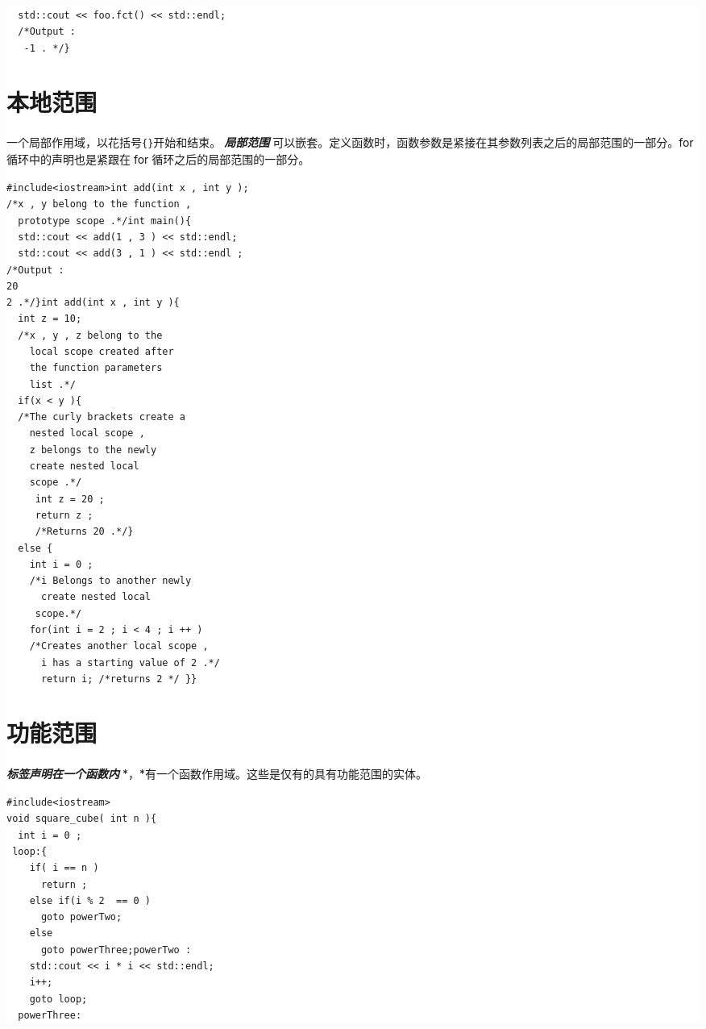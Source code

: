 ```
  std::cout << foo.fct() << std::endl;
  /*Output :
   -1 . */}
```

# 本地范围

一个局部作用域，以花括号`{}`开始和结束。 ***局部范围*** 可以嵌套。定义函数时，函数参数是紧接在其参数列表之后的局部范围的一部分。for 循环中的声明也是紧跟在 for 循环之后的局部范围的一部分。

```
#include<iostream>int add(int x , int y );
/*x , y belong to the function ,
  prototype scope .*/int main(){
  std::cout << add(1 , 3 ) << std::endl;
  std::cout << add(3 , 1 ) << std::endl ;
/*Output :
20
2 .*/}int add(int x , int y ){
  int z = 10;
  /*x , y , z belong to the 
    local scope created after
    the function parameters 
    list .*/
  if(x < y ){
  /*The curly brackets create a 
    nested local scope , 
    z belongs to the newly 
    create nested local
    scope .*/
     int z = 20 ; 
     return z ;
     /*Returns 20 .*/}
  else {
    int i = 0 ;
    /*i Belongs to another newly 
      create nested local
     scope.*/
    for(int i = 2 ; i < 4 ; i ++ )
    /*Creates another local scope , 
      i has a starting value of 2 .*/ 
      return i; /*returns 2 */ }}
```

# 功能范围

***标签声明在一个函数内*** *，*有一个函数作用域。这些是仅有的具有功能范围的实体。

```
#include<iostream>
void square_cube( int n ){
  int i = 0 ;
 loop:{
    if( i == n )
      return ;
    else if(i % 2  == 0 )
      goto powerTwo;
    else
      goto powerThree;powerTwo :
    std::cout << i * i << std::endl;
    i++;
    goto loop;
  powerThree:
```